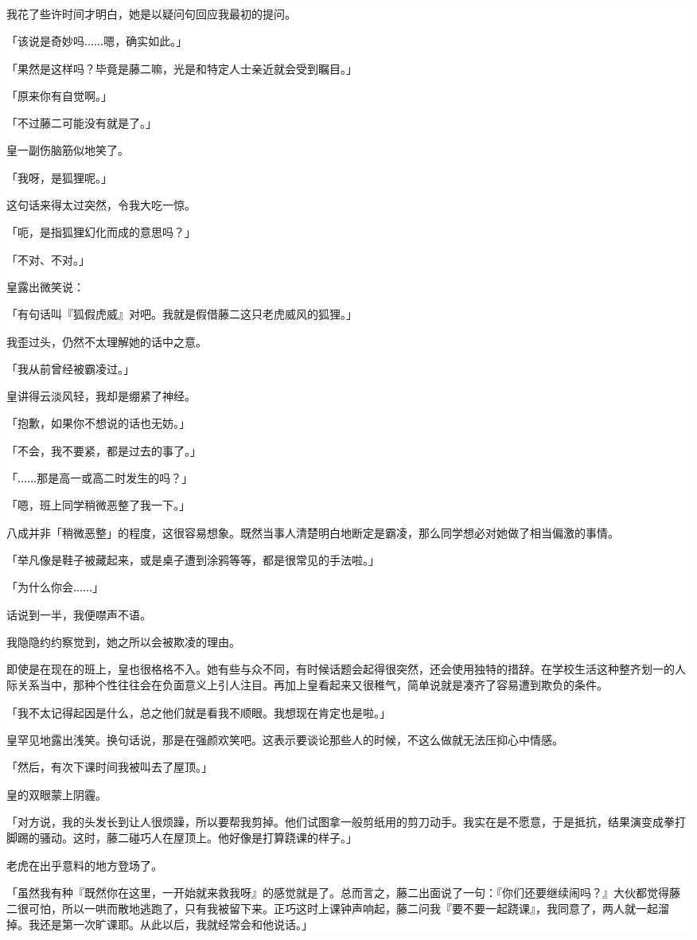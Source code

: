 我花了些许时间才明白，她是以疑问句回应我最初的提问。

「该说是奇妙吗……嗯，确实如此。」

「果然是这样吗？毕竟是藤二嘛，光是和特定人士亲近就会受到瞩目。」

「原来你有自觉啊。」

「不过藤二可能没有就是了。」

皇一副伤脑筋似地笑了。

「我呀，是狐狸呢。」

这句话来得太过突然，令我大吃一惊。

「呃，是指狐狸幻化而成的意思吗？」

「不对、不对。」

皇露出微笑说：

「有句话叫『狐假虎威』对吧。我就是假借藤二这只老虎威风的狐狸。」

我歪过头，仍然不太理解她的话中之意。

「我从前曾经被霸凌过。」

皇讲得云淡风轻，我却是绷紧了神经。

「抱歉，如果你不想说的话也无妨。」

「不会，我不要紧，都是过去的事了。」

「……那是高一或高二时发生的吗？」

「嗯，班上同学稍微恶整了我一下。」

八成并非「稍微恶整」的程度，这很容易想象。既然当事人清楚明白地断定是霸凌，那么同学想必对她做了相当偏激的事情。

「举凡像是鞋子被藏起来，或是桌子遭到涂鸦等等，都是很常见的手法啦。」

「为什么你会……」

话说到一半，我便噤声不语。

我隐隐约约察觉到，她之所以会被欺凌的理由。

即使是在现在的班上，皇也很格格不入。她有些与众不同，有时候话题会起得很突然，还会使用独特的措辞。在学校生活这种整齐划一的人际关系当中，那种个性往往会在负面意义上引人注目。再加上皇看起来又很稚气，简单说就是凑齐了容易遭到欺负的条件。

「我不太记得起因是什么，总之他们就是看我不顺眼。我想现在肯定也是啦。」

皇罕见地露出浅笑。换句话说，那是在强颜欢笑吧。这表示要谈论那些人的时候，不这么做就无法压抑心中情感。

「然后，有次下课时间我被叫去了屋顶。」

皇的双眼蒙上阴霾。

「对方说，我的头发长到让人很烦躁，所以要帮我剪掉。他们试图拿一般剪纸用的剪刀动手。我实在是不愿意，于是抵抗，结果演变成拳打脚踢的骚动。这时，藤二碰巧人在屋顶上。他好像是打算跷课的样子。」

老虎在出乎意料的地方登场了。

「虽然我有种『既然你在这里，一开始就来救我呀』的感觉就是了。总而言之，藤二出面说了一句：『你们还要继续闹吗？』大伙都觉得藤二很可怕，所以一哄而散地逃跑了，只有我被留下来。正巧这时上课钟声响起，藤二问我『要不要一起跷课』，我同意了，两人就一起溜掉。我还是第一次旷课耶。从此以后，我就经常会和他说话。」
